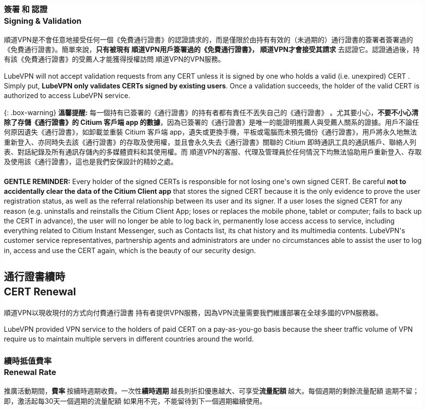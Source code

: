 ### <i class='fa fa-pencil-square-o'></i> 簽署 和 <i class='fa fa-check-square-o'></i> 認證 <br>Signing & Validation

<i class='fa fa-rocket' style='color:DimGrey'></i> 順道VPN是不會任意地接受任何一個《免費通行證書》的認證請求的，而是僅限於由持有有效的（未過期的）通行證書的簽署者簽署過的《免費通行證書》。簡單來說，**只有被現有<i class='fa fa-rocket' style='color:DimGrey'></i> 順道VPN用戶簽署過的《免費通行證書》，<i class='fa fa-rocket' style='color:DimGrey'></i> 順道VPN才會接受其請求** 去認證它。認證通過後，持有該《免費通行證書》的受薦人才能獲得授權訪問<i class='fa fa-rocket' style='color:DimGrey'></i> 順道VPN的VPN服務。

<i class='fa fa-rocket' style='color:DimGrey'></i> LubeVPN will not accept validation requests from any CERT <i class='fa fa-certificate'></i> unless it is signed <i class='fa fa-pencil-square-o'></i> by one who holds a valid (i.e. unexpired) CERT <i class='fa fa-certificate' style='color:green'></i>. Simply put, **<i class='fa fa-rocket' style='color:DimGrey'></i> LubeVPN only validates CERTs <i class='fa fa-certificate'></i> signed by existing users**. Once a validation succeeds, the holder of the valid CERT <i class='fa fa-certificate' style='color:green'></i> is authorized to access <i class='fa fa-rocket' style='color:DimGrey'></i> LubeVPN service.

{: .box-warning}
**溫馨提醒:** 每一個持有已簽署的《通行證書》的持有者都有責任不丟失自己的《通行證書》 。尤其要小心，**不要不小心清除了存儲《通行證書》的 Citium 客戶端 app 的數據**，因為已簽署的《通行證書》是唯一的能證明推薦人與受薦人關系的證據。用戶不論任何原因遺失《通行證書》，如卸載並重裝 Citium 客戶端 app，遺失或更換手機，平板或電腦而未預先備份《通行證書》，用戶將永久地無法重新登入、亦同時失去該《通行證書》的存取及使用權，並且會永久失去《通行證書》關聯的 Citium 即時通訊工具的通訊帳戶、聯絡人列表、對話紀錄及所有通訊存儲內的多媒體資料和其使用權。而<i class='fa fa-rocket' style='color:DimGrey'></i> 順道VPN的客服、代理及管理員於任何情況下均無法協助用戶重新登入、存取及使用該《通行證書》，這也是我們安保設計的精妙之處。
<br><br>
**GENTLE REMINDER:** Every holder of the signed CERTs is responsible for not losing one's own signed CERT. Be careful **not to accidentally clear the data of the Citium Client app** that stores the signed CERT because it is the only evidence to prove the user registration status, as well as the referral relationship between its user and its signer. If a user loses the signed CERT for any reason (e.g. uninstalls and reinstalls the Citium Client App; loses or replaces the mobile phone, tablet or computer; fails to back up the CERT in advance), the user will no longer be able to log back in, permanently lose access access to service, including everything related to Citium Instant Messenger, such as Contacts list, its chat history and its multimedia contents. <i class='fa fa-rocket' style='color:DimGrey'></i> LubeVPN's customer service representatives, partnership agents and administrators are under no circumstances able to assist the user to log in, access and use the CERT again, which is the beauty of our security design.

## <i class='fa fa-calendar-plus-o" aria-hidden="true'></i> 通行證書續時 <i class='fa fa-certificate' style='color:DarkKhaki'></i><br>CERT Renewal

<i class='fa fa-rocket' style='color:DimGrey'></i> 順道VPN以現收現付的方式向付費通行證書 <i class='fa fa-certificate' style='color:DarkKhaki'></i> 持有者提供VPN服務，因為VPN流量需要我們維護部署在全球多國的VPN服務器。

<i class='fa fa-rocket' style='color:DimGrey'></i> LubeVPN provided VPN service to the holders of paid CERT <i class='fa fa-certificate' style='color:DarkKhaki'></i> on a pay-as-you-go basis because the sheer traffic volume of VPN require us to maintain multiple servers in different countries around the world.

### <i class='fa fa-clock-o" aria-hidden="true'></i> 續時抵值費率<br>Renewal Rate

推廣活動期間，**費率 <i class='fa fa-bar-chart'></i>** 按續時週期收費。一次性**續時週期 <i class='fa fa-calendar'></i>** 越長則折扣優惠越大、可享受**流量配額 <i class='fa fa-signal'></i>** 越大。每個週期的剩餘流量配額 <i class='fa fa-signal'></i> 逾期不留；即，激活起每30天一個週期的流量配額 <i class='fa fa-signal'></i> 如果用不完，不能留待到下一個週期繼續使用。
